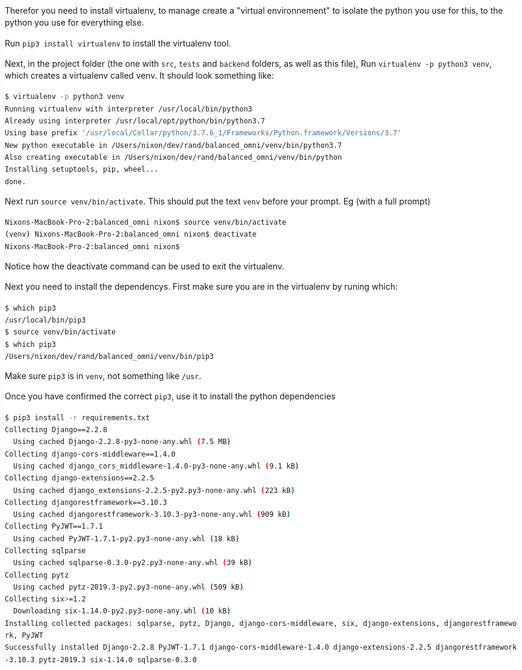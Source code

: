 Therefor you need to install virtualenv, to manage create a "virtual environnement" to isolate the python you use for this, to the python you use for everything else.

Run `pip3 install virtualenv` to install the virtualenv tool.

Next, in the project folder (the one with `src`, `tests` and `backend` folders, as well as this file), Run `virtualenv -p python3 venv`, which creates a virtualenv called venv. It should look something like:

```bash
$ virtualenv -p python3 venv
Running virtualenv with interpreter /usr/local/bin/python3
Already using interpreter /usr/local/opt/python/bin/python3.7
Using base prefix '/usr/local/Cellar/python/3.7.6_1/Frameworks/Python.framework/Versions/3.7'
New python executable in /Users/nixon/dev/rand/balanced_omni/venv/bin/python3.7
Also creating executable in /Users/nixon/dev/rand/balanced_omni/venv/bin/python
Installing setuptools, pip, wheel...
done.
```

Next run `source venv/bin/activate`. This should put the text `venv` before your prompt. Eg (with a full prompt)

```bash
Nixons-MacBook-Pro-2:balanced_omni nixon$ source venv/bin/activate
(venv) Nixons-MacBook-Pro-2:balanced_omni nixon$ deactivate
Nixons-MacBook-Pro-2:balanced_omni nixon$
```
Notice how the deactivate command can be used to exit the virtualenv.

Next you need to install the dependencys. First make sure you are in the virtualenv by runing which:
```bash 
$ which pip3
/usr/local/bin/pip3
$ source venv/bin/activate
$ which pip3
/Users/nixon/dev/rand/balanced_omni/venv/bin/pip3
```
Make sure `pip3` is in `venv`, not something like `/usr`.

Once you have confirmed the correct `pip3`, use it to install the python dependencies
```bash
$ pip3 install -r requirements.txt
Collecting Django==2.2.8
  Using cached Django-2.2.8-py3-none-any.whl (7.5 MB)
Collecting django-cors-middleware==1.4.0
  Using cached django_cors_middleware-1.4.0-py3-none-any.whl (9.1 kB)
Collecting django-extensions==2.2.5
  Using cached django_extensions-2.2.5-py2.py3-none-any.whl (223 kB)
Collecting djangorestframework==3.10.3
  Using cached djangorestframework-3.10.3-py3-none-any.whl (909 kB)
Collecting PyJWT==1.7.1
  Using cached PyJWT-1.7.1-py2.py3-none-any.whl (18 kB)
Collecting sqlparse
  Using cached sqlparse-0.3.0-py2.py3-none-any.whl (39 kB)
Collecting pytz
  Using cached pytz-2019.3-py2.py3-none-any.whl (509 kB)
Collecting six>=1.2
  Downloading six-1.14.0-py2.py3-none-any.whl (10 kB)
Installing collected packages: sqlparse, pytz, Django, django-cors-middleware, six, django-extensions, djangorestframework, PyJWT
Successfully installed Django-2.2.8 PyJWT-1.7.1 django-cors-middleware-1.4.0 django-extensions-2.2.5 djangorestframework-3.10.3 pytz-2019.3 six-1.14.0 sqlparse-0.3.0
```
